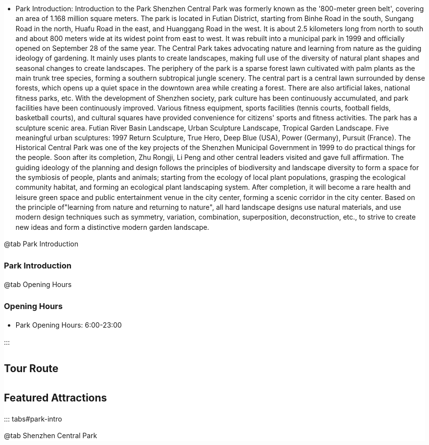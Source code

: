 - Park Introduction: Introduction to the Park Shenzhen Central Park was formerly known as the  '800-meter green belt', covering an area of 1.168 million square meters. The park is located in Futian District, starting from Binhe Road in the south, Sungang Road in the north, Huafu Road in the east, and Huanggang Road in the west. It is about 2.5 kilometers long from north to south and about 800 meters wide at its widest point from east to west. It was rebuilt into a municipal park in 1999 and officially opened on September 28 of the same year. The Central Park takes advocating nature and learning from nature as the guiding ideology of gardening. It mainly uses plants to create landscapes, making full use of the diversity of natural plant shapes and seasonal changes to create landscapes. The periphery of the park is a sparse forest lawn cultivated with palm plants as the main trunk tree species, forming a southern subtropical jungle scenery. The central part is a central lawn surrounded by dense forests, which opens up a quiet space in the downtown area while creating a forest. There are also artificial lakes, national fitness parks, etc. With the development of Shenzhen society, park culture has been continuously accumulated, and park facilities have been continuously improved. Various fitness equipment, sports facilities (tennis courts, football fields, basketball courts), and cultural squares have provided convenience for citizens' sports and fitness activities. The park has a sculpture scenic area. Futian River Basin Landscape, Urban Sculpture Landscape, Tropical Garden Landscape. Five meaningful urban sculptures: 1997 Return Sculpture, True Hero, Deep Blue (USA), Power (Germany), Pursuit (France). The Historical Central Park was one of the key projects of the Shenzhen Municipal Government in 1999 to do practical things for the people. Soon after its completion, Zhu Rongji, Li Peng and other central leaders visited and gave full affirmation. The guiding ideology of the planning and design follows the principles of biodiversity and landscape diversity to form a space for the symbiosis of people, plants and animals; starting from the ecology of local plant populations, grasping the ecological community habitat, and forming an ecological plant landscaping system. After completion, it will become a rare health and leisure green space and public entertainment venue in the city center, forming a scenic corridor in the city center. Based on the principle of"learning from nature and returning to nature", all hard landscape designs use natural materials, and use modern design techniques such as symmetry, variation, combination, superposition, deconstruction, etc., to strive to create new ideas and form a distinctive modern garden landscape.

@tab Park Introduction
### Park Introduction
@tab Opening Hours
### Opening Hours
- Park Opening Hours: 6:00-23:00

:::

## Tour Route
<ImageCard
image="https://cgj.sz.gov.cn/attachment/1/1333/1333575/10774634.jpg"
title="Shenzhen Central Park游玩路径图"
description="游玩路径示意图"
/>



## Featured Attractions

::: tabs#park-intro

@tab Shenzhen Central Park
<ImageCard
image="https://cgj.sz.gov.cn/images/index20230710_1.png"
    title="Shenzhen Central Park"
    description=""
    date=""
    author="Shenzhen Government Online"
/>

